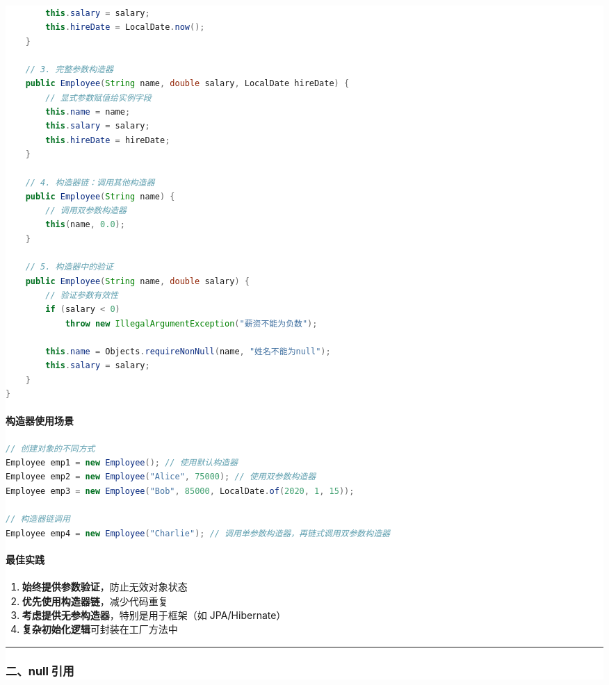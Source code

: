 ```java
        this.salary = salary;
        this.hireDate = LocalDate.now();
    }
    
    // 3. 完整参数构造器
    public Employee(String name, double salary, LocalDate hireDate) {
        // 显式参数赋值给实例字段
        this.name = name;
        this.salary = salary;
        this.hireDate = hireDate;
    }
    
    // 4. 构造器链：调用其他构造器
    public Employee(String name) {
        // 调用双参数构造器
        this(name, 0.0); 
    }
    
    // 5. 构造器中的验证
    public Employee(String name, double salary) {
        // 验证参数有效性
        if (salary < 0) 
            throw new IllegalArgumentException("薪资不能为负数");
            
        this.name = Objects.requireNonNull(name, "姓名不能为null");
        this.salary = salary;
    }
}
```

#### 构造器使用场景

```java
// 创建对象的不同方式
Employee emp1 = new Employee(); // 使用默认构造器
Employee emp2 = new Employee("Alice", 75000); // 使用双参数构造器
Employee emp3 = new Employee("Bob", 85000, LocalDate.of(2020, 1, 15));

// 构造器链调用
Employee emp4 = new Employee("Charlie"); // 调用单参数构造器，再链式调用双参数构造器
```

#### 最佳实践

1. **始终提供参数验证**，防止无效对象状态
2. **优先使用构造器链**，减少代码重复
3. **考虑提供无参构造器**，特别是用于框架（如 JPA/Hibernate）
4. **复杂初始化逻辑**可封装在工厂方法中

<hr/>

### 二、null 引用
